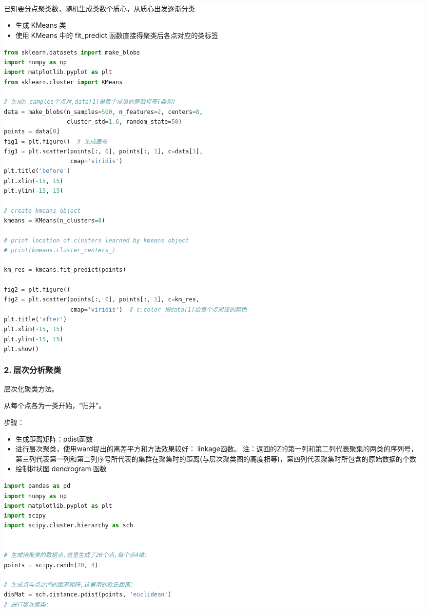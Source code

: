 已知要分点聚类数，随机生成类数个质心，从质心出发逐渐分类

- 生成 KMeans 类
- 使用 KMeans 中的 fit_predict 函数直接得聚类后各点对应的类标签

```python
from sklearn.datasets import make_blobs
import numpy as np
import matplotlib.pyplot as plt
from sklearn.cluster import KMeans

# 生成n_samples个点对,data[1]是每个成员的整数标签(类别)
data = make_blobs(n_samples=500, n_features=2, centers=8,
                  cluster_std=1.6, random_state=50)
points = data[0]
fig1 = plt.figure()  # 生成画布
fig1 = plt.scatter(points[:, 0], points[:, 1], c=data[1],
                   cmap='viridis')
plt.title('before')
plt.xlim(-15, 15)
plt.ylim(-15, 15)

# create kmeans object
kmeans = KMeans(n_clusters=8)

# print location of clusters learned by kmeans object
# print(kmeans.cluster_centers_)

km_res = kmeans.fit_predict(points)

fig2 = plt.figure()
fig2 = plt.scatter(points[:, 0], points[:, 1], c=km_res,
                   cmap='viridis')  # c:color 按data[1]给每个点对应的颜色
plt.title('after')
plt.xlim(-15, 15)
plt.ylim(-15, 15)
plt.show()
```



### 2. 层次分析聚类

层次化聚类方法。

从每个点各为一类开始，“归并”。

步骤：

- 生成距离矩阵：pdist函数
- 进行层次聚类，使用ward提出的离差平方和方法效果较好： linkage函数。 注：返回的Z的第一列和第二列代表聚集的两类的序列号，第三列代表第一列和第二列序号所代表的集群在聚集时的距离(与层次聚类图的高度相等)，第四列代表聚集时所包含的原始数据的个数
- 绘制树状图 dendrogram 函数 

```python
import pandas as pd
import numpy as np
import matplotlib.pyplot as plt
import scipy
import scipy.cluster.hierarchy as sch


# 生成待聚类的数据点,这里生成了20个点,每个点4维:
points = scipy.randn(20, 4)

# 生成点与点之间的距离矩阵,这里用的欧氏距离:
disMat = sch.distance.pdist(points, 'euclidean')
# 进行层次聚类:
```